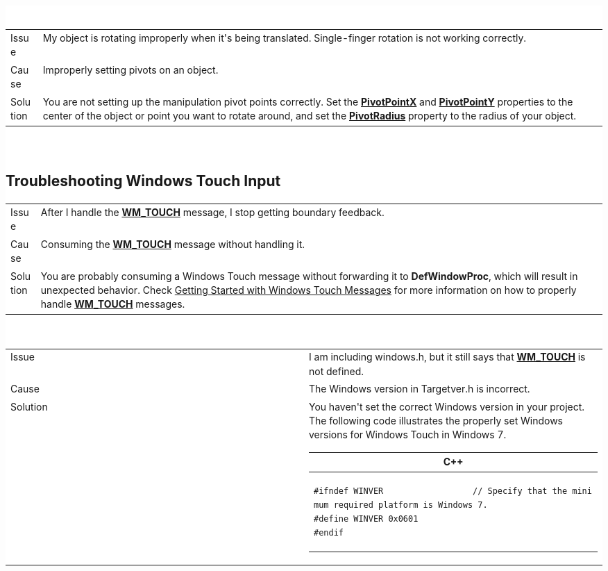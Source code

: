 

 



|          |                                                                                                                                                                                                                                                                                                                                                                                         |
|----------|-----------------------------------------------------------------------------------------------------------------------------------------------------------------------------------------------------------------------------------------------------------------------------------------------------------------------------------------------------------------------------------------|
| Issue    | My object is rotating improperly when it's being translated. Single-finger rotation is not working correctly.                                                                                                                                                                                                                                                                           |
| Cause    | Improperly setting pivots on an object.                                                                                                                                                                                                                                                                                                                                                 |
| Solution | You are not setting up the manipulation pivot points correctly. Set the [**PivotPointX**](/windows/desktop/api/manipulations/nf-manipulations-imanipulationprocessor-get_pivotpointx) and [**PivotPointY**](/windows/desktop/api/manipulations/nf-manipulations-imanipulationprocessor-get_pivotpointy) properties to the center of the object or point you want to rotate around, and set the [**PivotRadius**](/windows/desktop/api/manipulations/nf-manipulations-imanipulationprocessor-get_pivotradius) property to the radius of your object. |



 

## Troubleshooting Windows Touch Input



|          |                                                                                                                                                                                                                                                                                                                                        |
|----------|----------------------------------------------------------------------------------------------------------------------------------------------------------------------------------------------------------------------------------------------------------------------------------------------------------------------------------------|
| Issue    | After I handle the [**WM\_TOUCH**](wm-touchdown.md) message, I stop getting boundary feedback.                                                                                                                                                                                                                                        |
| Cause    | Consuming the [**WM\_TOUCH**](wm-touchdown.md) message without handling it.                                                                                                                                                                                                                                                           |
| Solution | You are probably consuming a Windows Touch message without forwarding it to **DefWindowProc**, which will result in unexpected behavior. Check [Getting Started with Windows Touch Messages](getting-started-with-multi-touch-messages.md) for more information on how to properly handle [**WM\_TOUCH**](wm-touchdown.md) messages. |



 



<table>
<colgroup>
<col style="width: 50%" />
<col style="width: 50%" />
</colgroup>
<tbody>
<tr class="odd">
<td>Issue</td>
<td>I am including windows.h, but it still says that <a href="wm-touchdown.md"><strong>WM_TOUCH</strong></a> is not defined.</td>
</tr>
<tr class="even">
<td>Cause</td>
<td>The Windows version in Targetver.h is incorrect.</td>
</tr>
<tr class="odd">
<td>Solution</td>
<td>You haven't set the correct Windows version in your project. The following code illustrates the properly set Windows versions for Windows Touch in Windows 7. <span data-codelanguage="ManagedCPlusPlus"></span>
<table>
<colgroup>
<col style="width: 100%" />
</colgroup>
<thead>
<tr class="header">
<th>C++</th>
</tr>
</thead>
<tbody>
<tr class="odd">
<td><pre><code>#ifndef WINVER                  // Specify that the minimum required platform is Windows 7.
#define WINVER 0x0601           
#endif</code></pre></td>
</tr>